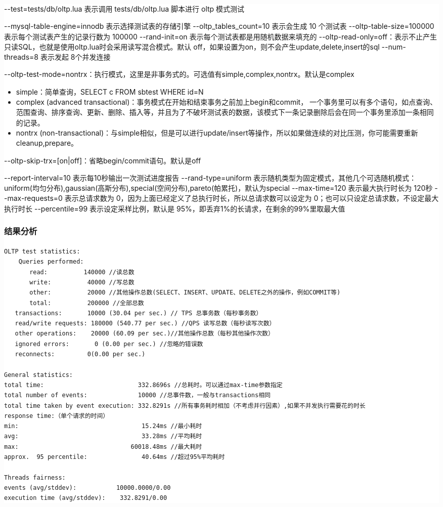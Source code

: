 --test=tests/db/oltp.lua 表示调用 tests/db/oltp.lua 脚本进行 oltp 模式测试

--mysql-table-engine=innodb 表示选择测试表的存储引擎
--oltp_tables_count=10 表示会生成 10 个测试表
--oltp-table-size=100000 表示每个测试表产生的记录行数为 100000
--rand-init=on 表示每个测试表都是用随机数据来填充的
--oltp-read-only=off：表示不止产生只读SQL，也就是使用oltp.lua时会采用读写混合模式。默认 off，如果设置为on，则不会产生update,delete,insert的sql
--num-threads=8 表示发起 8个并发连接

--oltp-test-mode=nontrx：执行模式，这里是非事务式的。可选值有simple,complex,nontrx。默认是complex

- simple：简单查询，SELECT c FROM sbtest WHERE id=N
- complex (advanced transactional)：事务模式在开始和结束事务之前加上begin和commit， 一个事务里可以有多个语句，如点查询、范围查询、排序查询、更新、删除、插入等，并且为了不破坏测试表的数据，该模式下一条记录删除后会在同一个事务里添加一条相同的记录。
- nontrx (non-transactional)：与simple相似，但是可以进行update/insert等操作，所以如果做连续的对比压测，你可能需要重新cleanup,prepare。

--oltp-skip-trx=[on|off]：省略begin/commit语句。默认是off

--report-interval=10 表示每10秒输出一次测试进度报告
--rand-type=uniform 表示随机类型为固定模式，其他几个可选随机模式：uniform(均匀分布),gaussian(高斯分布),special(空间分布),pareto(帕累托)，默认为special
--max-time=120 表示最大执行时长为 120秒
--max-requests=0 表示总请求数为 0，因为上面已经定义了总执行时长，所以总请求数可以设定为 0；也可以只设定总请求数，不设定最大执行时长
--percentile=99 表示设定采样比例，默认是 95%，即丢弃1%的长请求，在剩余的99%里取最大值

### 结果分析

```
OLTP test statistics:
	Queries performed:
       read:          140000 //读总数
       write:          40000 //写总数
       other:          20000 //其他操作总数(SELECT、INSERT、UPDATE、DELETE之外的操作，例如COMMIT等)
       total:          200000 //全部总数
   transactions:       10000 (30.04 per sec.) // TPS 总事务数（每秒事务数）
   read/write requests: 180000 (540.77 per sec.) //QPS 读写总数（每秒读写次数）
   other operations:    20000 (60.09 per sec.)//其他操作总数（每秒其他操作次数）
   ignored errors:       0 (0.00 per sec.) //忽略的错误数
   reconnects:         0(0.00 per sec.)

General statistics:
total time:                          332.8696s //总耗时。可以通过max-time参数指定
total number of events:              10000 //总事件数，一般与transactions相同
total time taken by event execution: 332.8291s //所有事务耗时相加（不考虑并行因素）,如果不并发执行需要花的时长
response time:（单个请求的时间）
min:                                  15.24ms //最小耗时
avg:                                  33.28ms //平均耗时
max:                               60018.48ms //最大耗时
approx.  95 percentile:               40.64ms //超过95%平均耗时

Threads fairness:
events (avg/stddev):           10000.0000/0.00
execution time (avg/stddev):    332.8291/0.00

```
